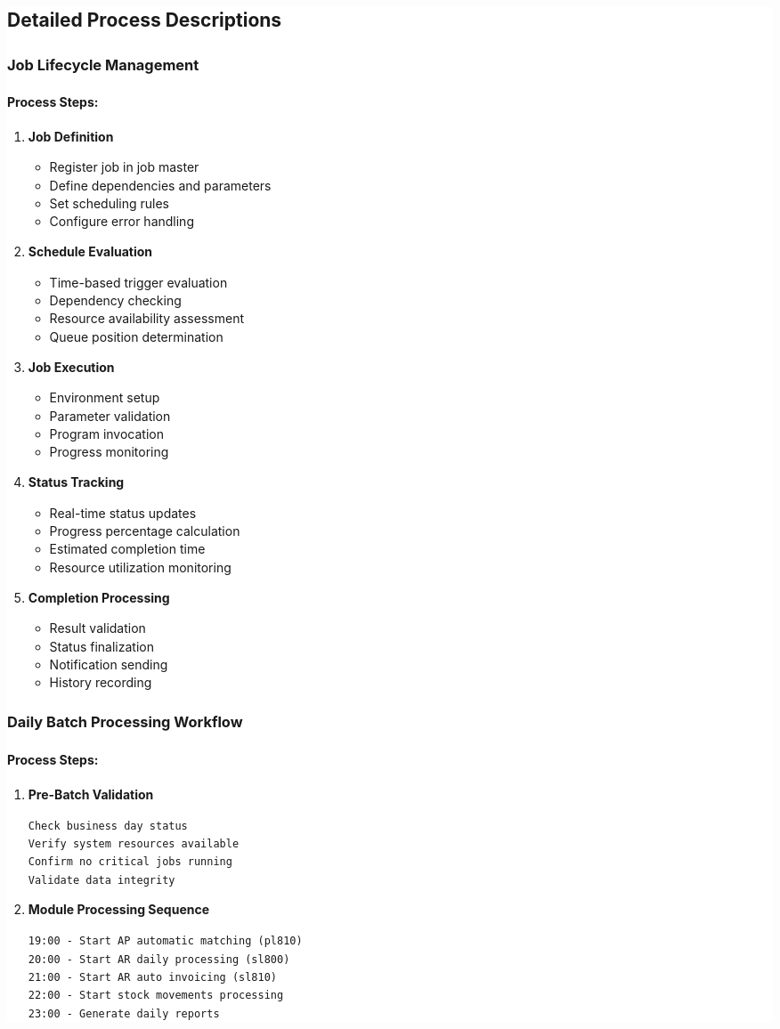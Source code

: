 ## Detailed Process Descriptions

### Job Lifecycle Management

#### Process Steps:

1. **Job Definition**
   - Register job in job master
   - Define dependencies and parameters
   - Set scheduling rules
   - Configure error handling

2. **Schedule Evaluation**
   - Time-based trigger evaluation
   - Dependency checking
   - Resource availability assessment
   - Queue position determination

3. **Job Execution**
   - Environment setup
   - Parameter validation
   - Program invocation
   - Progress monitoring

4. **Status Tracking**
   - Real-time status updates
   - Progress percentage calculation
   - Estimated completion time
   - Resource utilization monitoring

5. **Completion Processing**
   - Result validation
   - Status finalization
   - Notification sending
   - History recording

### Daily Batch Processing Workflow

#### Process Steps:

1. **Pre-Batch Validation**
   ```
   Check business day status
   Verify system resources available
   Confirm no critical jobs running
   Validate data integrity
   ```

2. **Module Processing Sequence**
   ```
   19:00 - Start AP automatic matching (pl810)
   20:00 - Start AR daily processing (sl800)
   21:00 - Start AR auto invoicing (sl810)
   22:00 - Start stock movements processing
   23:00 - Generate daily reports
   ```
